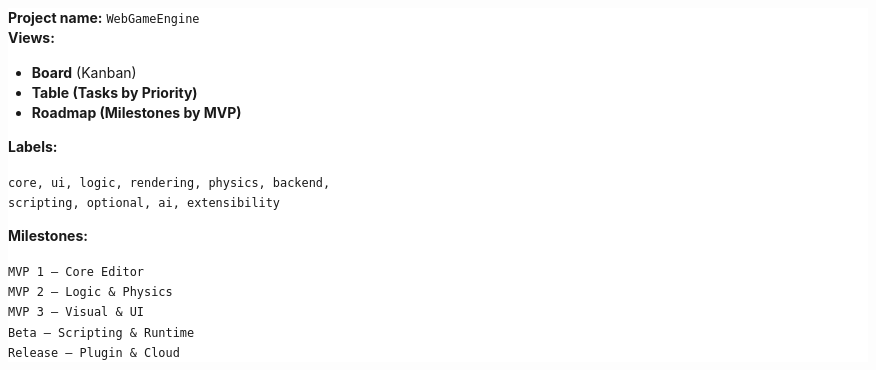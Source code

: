 **Project name:** `WebGameEngine`  
**Views:**

- **Board** (Kanban)
- **Table (Tasks by Priority)**
- **Roadmap (Milestones by MVP)**

**Labels:**

```
core, ui, logic, rendering, physics, backend,
scripting, optional, ai, extensibility
```

**Milestones:**

```
MVP 1 – Core Editor
MVP 2 – Logic & Physics
MVP 3 – Visual & UI
Beta – Scripting & Runtime
Release – Plugin & Cloud
```

